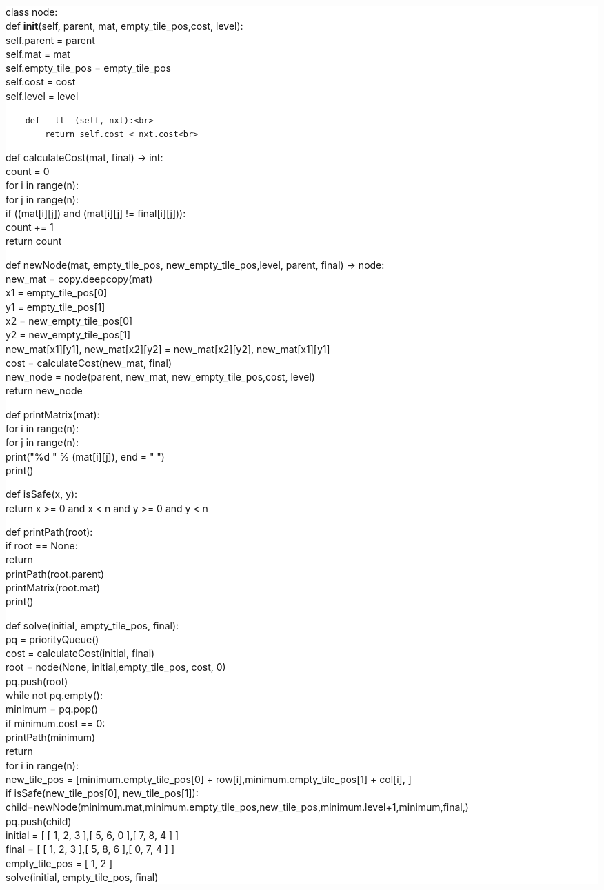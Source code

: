 class node:<br>
        def __init__(self, parent, mat, empty_tile_pos,cost, level):<br>
            self.parent = parent<br>
            self.mat = mat<br>
            self.empty_tile_pos = empty_tile_pos<br>
            self.cost = cost<br>
            self.level = level<br>
            
        def __lt__(self, nxt):<br>
            return self.cost < nxt.cost<br>
def calculateCost(mat, final) -> int:<br>
    count = 0<br>
    for i in range(n):<br>
        for j in range(n):<br>
            if ((mat[i][j]) and (mat[i][j] != final[i][j])):<br>
                count += 1<br>
    return count<br>

def newNode(mat, empty_tile_pos, new_empty_tile_pos,level, parent, final) -> node:<br>
    new_mat = copy.deepcopy(mat)<br>
    x1 = empty_tile_pos[0]<br>
    y1 = empty_tile_pos[1]<br>
    x2 = new_empty_tile_pos[0]<br>
    y2 = new_empty_tile_pos[1]<br>
    new_mat[x1][y1], new_mat[x2][y2] = new_mat[x2][y2], new_mat[x1][y1]<br>
    cost = calculateCost(new_mat, final)<br>
    new_node = node(parent, new_mat, new_empty_tile_pos,cost, level)<br>
    return new_node<br>

def printMatrix(mat):<br>
    for i in range(n):<br>
        for j in range(n):<br>
            print("%d " % (mat[i][j]), end = " ")<br>
        print()<br>

def isSafe(x, y):<br>
    return x >= 0 and x < n and y >= 0 and y < n<br>

def printPath(root):<br>
    if root == None:<br>
        return<br>
    printPath(root.parent)<br>
    printMatrix(root.mat)<br>
    print()<br>
    
def solve(initial, empty_tile_pos, final):<br>
    pq = priorityQueue()<br>
    cost = calculateCost(initial, final)<br>
    root = node(None, initial,empty_tile_pos, cost, 0)<br>
    pq.push(root)<br>
    while not pq.empty():<br>
        minimum = pq.pop()<br>
        if minimum.cost == 0:<br>
            printPath(minimum)<br>
            return<br>
        for i in range(n):<br>
            new_tile_pos = [minimum.empty_tile_pos[0] + row[i],minimum.empty_tile_pos[1] + col[i], ]<br>
            if isSafe(new_tile_pos[0], new_tile_pos[1]):<br>
                child=newNode(minimum.mat,minimum.empty_tile_pos,new_tile_pos,minimum.level+1,minimum,final,)<br>
                pq.push(child)<br>
initial = [ [ 1, 2, 3 ],[ 5, 6, 0 ],[ 7, 8, 4 ] ]<br>
final = [ [ 1, 2, 3 ],[ 5, 8, 6 ],[ 0, 7, 4 ] ]<br>
empty_tile_pos = [ 1, 2 ]<br>
solve(initial, empty_tile_pos, final)<br>
